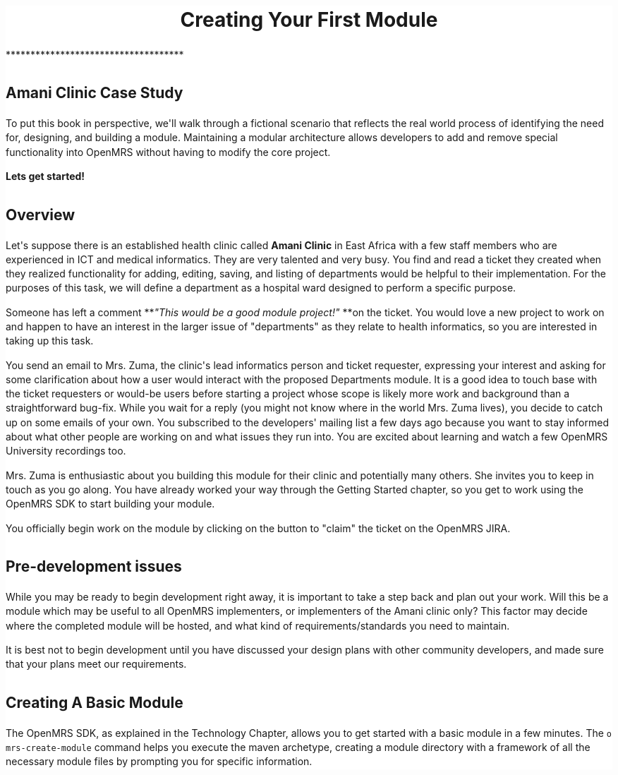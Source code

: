 <center><h1>Creating Your First Module</h1></center>
************************************

## Amani Clinic Case Study

To put this book in perspective, we'll walk through a fictional scenario that reflects the real world process of identifying the need for, designing, and building a module. Maintaining a modular architecture allows developers to add and remove special functionality into OpenMRS without having to modify the core project.

**Lets get started!**

## Overview

Let's suppose there is an established health clinic called **Amani Clinic** in East Africa with a few staff members who are experienced in ICT and medical informatics. They are very talented and very busy. You find and read a ticket they created when they realized functionality for adding, editing, saving, and listing of departments would be helpful to their implementation. For the purposes of this task, we will define a department as a hospital ward designed to perform a specific purpose.

Someone has left a comment ***"This would be a good module project!"* **on the ticket. You would love a new project to work on and happen to have an interest in the larger issue of "departments" as they relate to health informatics, so you are interested in taking up this task.

You send an email to Mrs. Zuma, the clinic's lead informatics person and ticket requester, expressing your interest and asking for some clarification about how a user would interact with the proposed Departments module. It is a good idea to touch base with the ticket requesters or would-be users before starting a project whose scope is likely more work and background than a straightforward bug-fix. While you wait for a reply (you might not know where in the world Mrs. Zuma lives), you decide to catch up on some emails of your own. You subscribed to the developers' mailing list a few days ago because you want to stay informed about what other people are working on and what issues they run into. You are excited about learning and watch a few OpenMRS University recordings too.

Mrs. Zuma is enthusiastic about you building this module for their clinic and potentially many others. She invites you to keep in touch as you go along. You have already worked your way through the Getting Started chapter, so you get to work using the OpenMRS SDK to start building your module.

You officially begin work on the module by clicking on the button to "claim" the ticket on the OpenMRS JIRA. 

## Pre-development issues

While you may be ready to begin development right away, it is important to take a step back and plan out your work. Will this be a module which may be useful to all OpenMRS implementers, or implementers of the Amani clinic only? This factor may decide where the completed module will be hosted, and what kind of requirements/standards you need to maintain.

It is best not to begin development until you have discussed your design plans with other community developers, and made sure that your plans meet our requirements. 

## Creating A Basic Module

The OpenMRS SDK, as explained in the Technology Chapter, allows you to get started with a basic module in a few minutes. The `omrs-create-module` command helps you execute the maven archetype, creating a module directory with a framework of all the necessary module files by prompting you for specific information.
